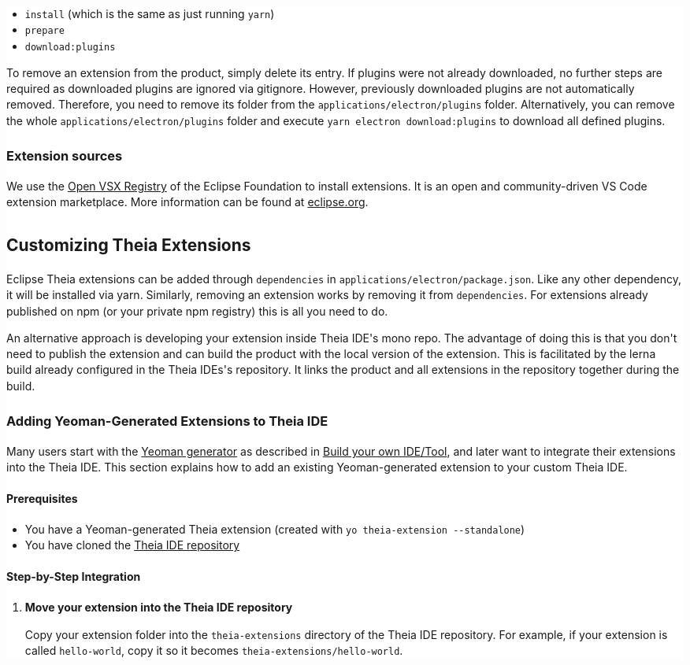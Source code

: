 - `install` (which is the same as just running `yarn`)
- `prepare`
- `download:plugins`

To remove an extension from the product, simply delete its entry.
If plugins were not already downloaded, no further steps are required as downloaded plugins are ignored via gitignore.
However, previously downloaded plugins are not automatically removed.
Therefore, you need to remove its folder from the `applications/electron/plugins` folder.
Alternatively, you can remove the whole `applications/electron/plugins` folder and execute `yarn electron download:plugins` to download all defined plugins.

### Extension sources

We use the [Open VSX Registry](https://open-vsx.org/) of the Eclipse Foundation to install extensions.
It is an open and community-driven VS Code extension marketplace.
More information can be found at [eclipse.org](https://www.eclipse.org/legal/open-vsx-registry-faq/).

## Customizing Theia Extensions

Eclipse Theia extensions can be added through `dependencies` in `applications/electron/package.json`.
Like any other dependency, it will be installed via yarn.
Similarly, removing an extension works by removing it from `dependencies`.
For extensions already published on npm (or your private npm registry) this is all you need to do.

An alternative approach is developing your extension inside Theia IDE's mono repo.
The advantage of doing this is that you don't need to publish the extension and can build the product with the local version of the extension.
This is facilitated by the lerna build already configured in the Theia IDEs's repository.
It links the product and all extensions in the repository together during the build.

### Adding Yeoman-Generated Extensions to Theia IDE

Many users start with the [Yeoman generator](https://www.npmjs.com/package/generator-theia-extension) as described in [Build your own IDE/Tool](/docs/composing_applications), and later want to integrate their extensions into the Theia IDE. This section explains how to add an existing Yeoman-generated extension to your custom Theia IDE.

#### Prerequisites

- You have a Yeoman-generated Theia extension (created with `yo theia-extension --standalone`)
- You have cloned the [Theia IDE repository](https://github.com/eclipse-theia/theia-blueprint)

#### Step-by-Step Integration

1. **Move your extension into the Theia IDE repository**

   Copy your extension folder into the `theia-extensions` directory of the Theia IDE repository. For example, if your extension is called `hello-world`, copy it so it becomes `theia-extensions/hello-world`.
